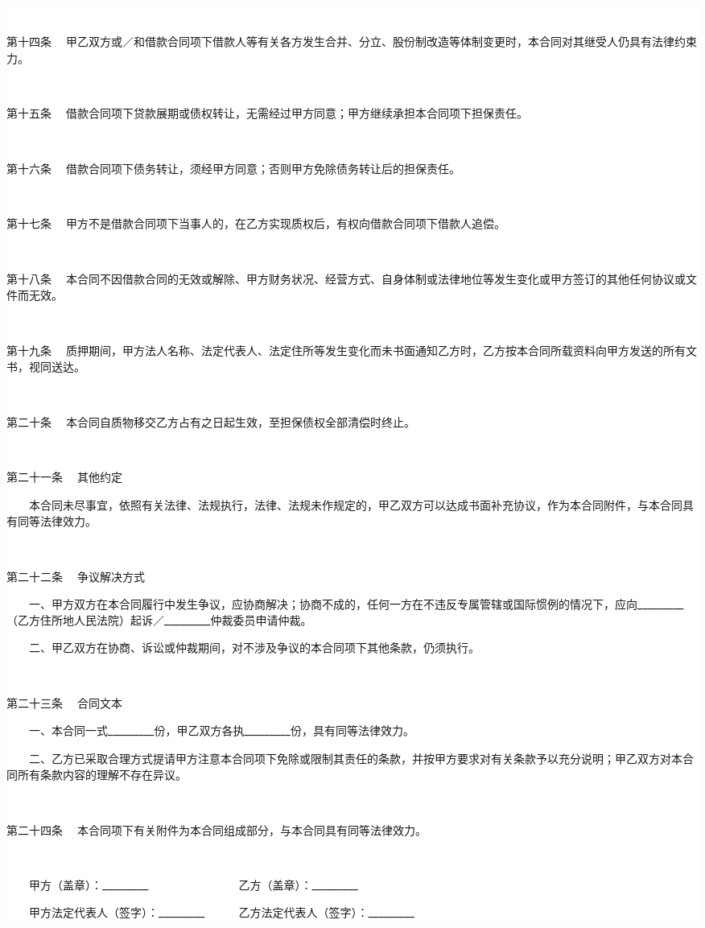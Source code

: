 　　

第十四条
　甲乙双方或／和借款合同项下借款人等有关各方发生合并、分立、股份制改造等体制变更时，本合同对其继受人仍具有法律约束力。

　　

第十五条
　借款合同项下贷款展期或债权转让，无需经过甲方同意；甲方继续承担本合同项下担保责任。

　　

第十六条
　借款合同项下债务转让，须经甲方同意；否则甲方免除债务转让后的担保责任。

　　

第十七条
　甲方不是借款合同项下当事人的，在乙方实现质权后，有权向借款合同项下借款人追偿。

　　

第十八条
　本合同不因借款合同的无效或解除、甲方财务状况、经营方式、自身体制或法律地位等发生变化或甲方签订的其他任何协议或文件而无效。

　　

第十九条
　质押期间，甲方法人名称、法定代表人、法定住所等发生变化而未书面通知乙方时，乙方按本合同所载资料向甲方发送的所有文书，视同送达。

　　

第二十条
　本合同自质物移交乙方占有之日起生效，至担保债权全部清偿时终止。

　　

第二十一条
　其他约定

　　本合同未尽事宜，依照有关法律、法规执行，法律、法规未作规定的，甲乙双方可以达成书面补充协议，作为本合同附件，与本合同具有同等法律效力。

　　

第二十二条
　争议解决方式

　　一、甲方双方在本合同履行中发生争议，应协商解决；协商不成的，任何一方在不违反专属管辖或国际惯例的情况下，应向_________（乙方住所地人民法院）起诉／_________仲裁委员申请仲裁。

　　二、甲乙双方在协商、诉讼或仲裁期间，对不涉及争议的本合同项下其他条款，仍须执行。

　　

第二十三条
　合同文本

　　一、本合同一式_________份，甲乙双方各执_________份，具有同等法律效力。

　　二、乙方已采取合理方式提请甲方注意本合同项下免除或限制其责任的条款，并按甲方要求对有关条款予以充分说明；甲乙双方对本合同所有条款内容的理解不存在异议。

　　

第二十四条
　本合同项下有关附件为本合同组成部分，与本合同具有同等法律效力。　

　　　

　　甲方（盖章）：_________　　　　　　　　乙方（盖章）：_________　　

　　甲方法定代表人（签字）：_________　　　乙方法定代表人（签字）：_________